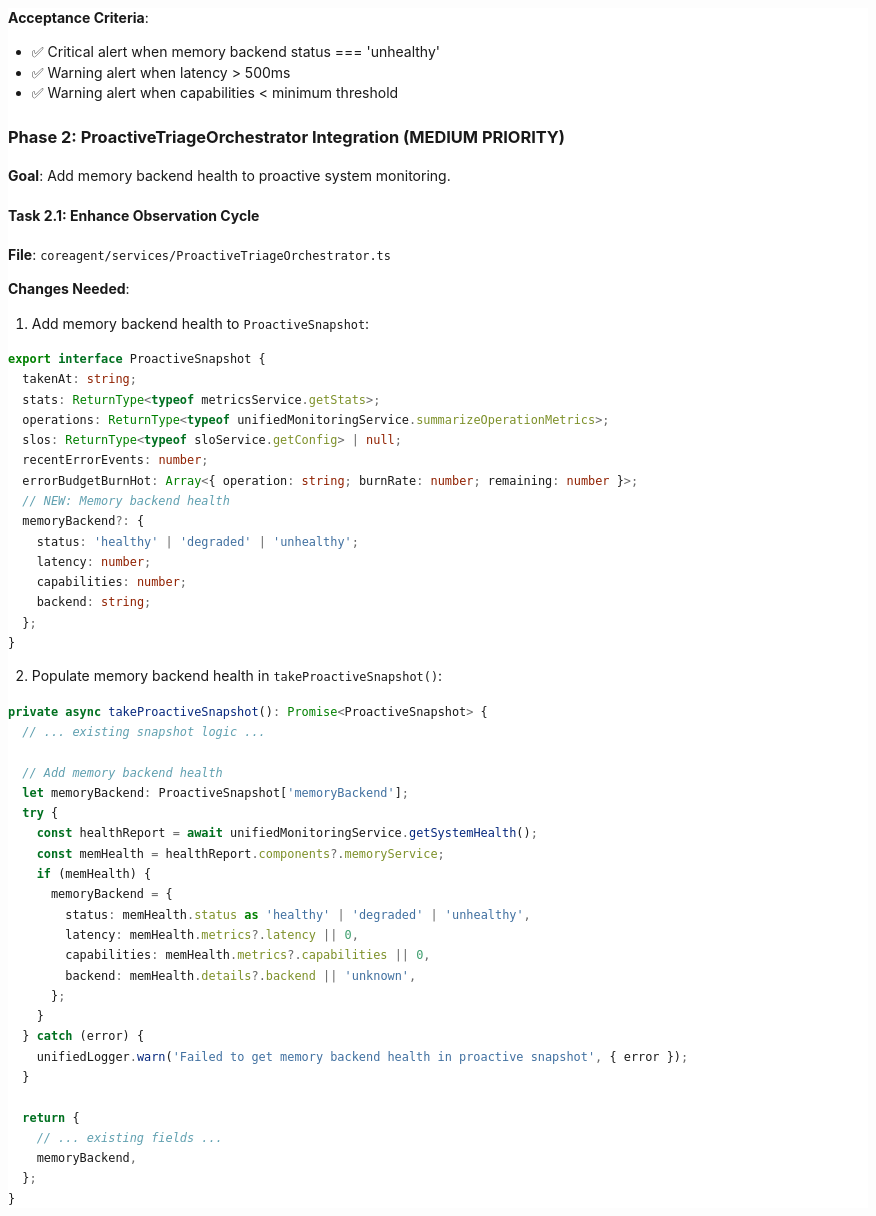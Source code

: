 
**Acceptance Criteria**:

- ✅ Critical alert when memory backend status === 'unhealthy'
- ✅ Warning alert when latency > 500ms
- ✅ Warning alert when capabilities < minimum threshold

### Phase 2: ProactiveTriageOrchestrator Integration (MEDIUM PRIORITY)

**Goal**: Add memory backend health to proactive system monitoring.

#### Task 2.1: Enhance Observation Cycle

**File**: `coreagent/services/ProactiveTriageOrchestrator.ts`

**Changes Needed**:

1. Add memory backend health to `ProactiveSnapshot`:

```typescript
export interface ProactiveSnapshot {
  takenAt: string;
  stats: ReturnType<typeof metricsService.getStats>;
  operations: ReturnType<typeof unifiedMonitoringService.summarizeOperationMetrics>;
  slos: ReturnType<typeof sloService.getConfig> | null;
  recentErrorEvents: number;
  errorBudgetBurnHot: Array<{ operation: string; burnRate: number; remaining: number }>;
  // NEW: Memory backend health
  memoryBackend?: {
    status: 'healthy' | 'degraded' | 'unhealthy';
    latency: number;
    capabilities: number;
    backend: string;
  };
}
```

2. Populate memory backend health in `takeProactiveSnapshot()`:

```typescript
private async takeProactiveSnapshot(): Promise<ProactiveSnapshot> {
  // ... existing snapshot logic ...

  // Add memory backend health
  let memoryBackend: ProactiveSnapshot['memoryBackend'];
  try {
    const healthReport = await unifiedMonitoringService.getSystemHealth();
    const memHealth = healthReport.components?.memoryService;
    if (memHealth) {
      memoryBackend = {
        status: memHealth.status as 'healthy' | 'degraded' | 'unhealthy',
        latency: memHealth.metrics?.latency || 0,
        capabilities: memHealth.metrics?.capabilities || 0,
        backend: memHealth.details?.backend || 'unknown',
      };
    }
  } catch (error) {
    unifiedLogger.warn('Failed to get memory backend health in proactive snapshot', { error });
  }

  return {
    // ... existing fields ...
    memoryBackend,
  };
}
```

